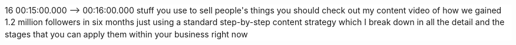 16 00:15:00.000 --\> 00:16:00.000 stuff you use to sell people's things
you should check out my content video of how we gained 1.2 million
followers in six months just using a standard step-by-step content
strategy which I break down in all the detail and the stages that you
can apply them within your business right now

